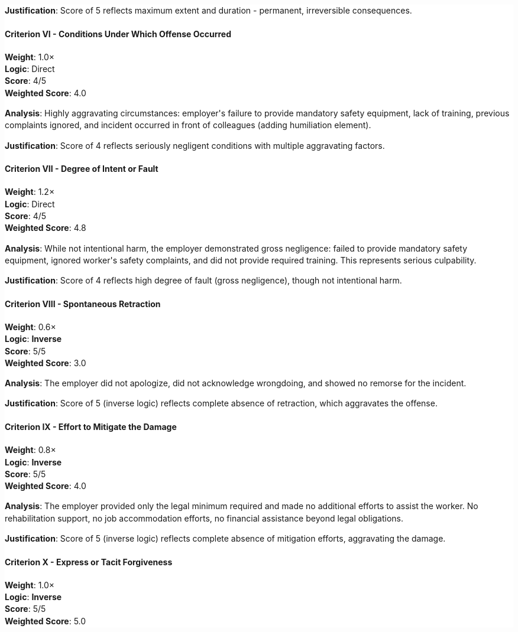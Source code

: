 **Justification**: Score of 5 reflects maximum extent and duration - permanent, irreversible consequences.

#### Criterion VI - Conditions Under Which Offense Occurred
**Weight**: 1.0×  
**Logic**: Direct  
**Score**: 4/5  
**Weighted Score**: 4.0

**Analysis**: Highly aggravating circumstances: employer's failure to provide mandatory safety equipment, lack of training, previous complaints ignored, and incident occurred in front of colleagues (adding humiliation element).

**Justification**: Score of 4 reflects seriously negligent conditions with multiple aggravating factors.

#### Criterion VII - Degree of Intent or Fault
**Weight**: 1.2×  
**Logic**: Direct  
**Score**: 4/5  
**Weighted Score**: 4.8

**Analysis**: While not intentional harm, the employer demonstrated gross negligence: failed to provide mandatory safety equipment, ignored worker's safety complaints, and did not provide required training. This represents serious culpability.

**Justification**: Score of 4 reflects high degree of fault (gross negligence), though not intentional harm.

#### Criterion VIII - Spontaneous Retraction
**Weight**: 0.6×  
**Logic**: **Inverse**  
**Score**: 5/5  
**Weighted Score**: 3.0

**Analysis**: The employer did not apologize, did not acknowledge wrongdoing, and showed no remorse for the incident.

**Justification**: Score of 5 (inverse logic) reflects complete absence of retraction, which aggravates the offense.

#### Criterion IX - Effort to Mitigate the Damage
**Weight**: 0.8×  
**Logic**: **Inverse**  
**Score**: 5/5  
**Weighted Score**: 4.0

**Analysis**: The employer provided only the legal minimum required and made no additional efforts to assist the worker. No rehabilitation support, no job accommodation efforts, no financial assistance beyond legal obligations.

**Justification**: Score of 5 (inverse logic) reflects complete absence of mitigation efforts, aggravating the damage.

#### Criterion X - Express or Tacit Forgiveness
**Weight**: 1.0×  
**Logic**: **Inverse**  
**Score**: 5/5  
**Weighted Score**: 5.0
